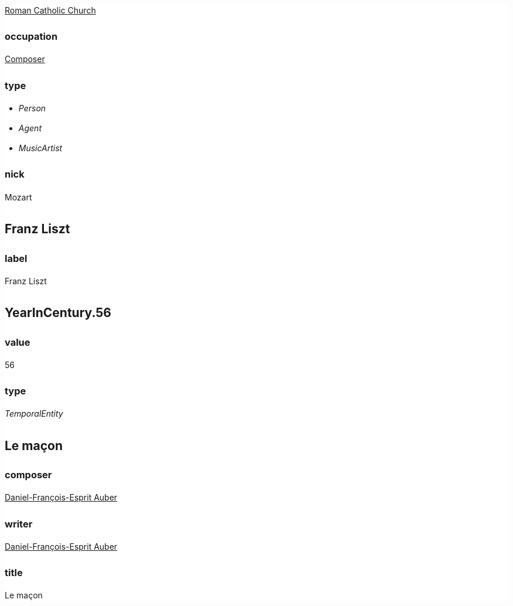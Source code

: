[Roman Catholic Church](#Roman-Catholic-Church)

### occupation


[Composer](#Composer)

### type

 - *Person*

 - *Agent*

 - *MusicArtist*

### nick


Mozart

## Franz Liszt

### label


Franz Liszt

## YearInCentury.56

### value


56

### type


*TemporalEntity*

## Le maçon

### composer


[Daniel-François-Esprit Auber](#Daniel-François-Esprit-Auber)

### writer


[Daniel-François-Esprit Auber](#Daniel-François-Esprit-Auber)

### title


Le maçon
